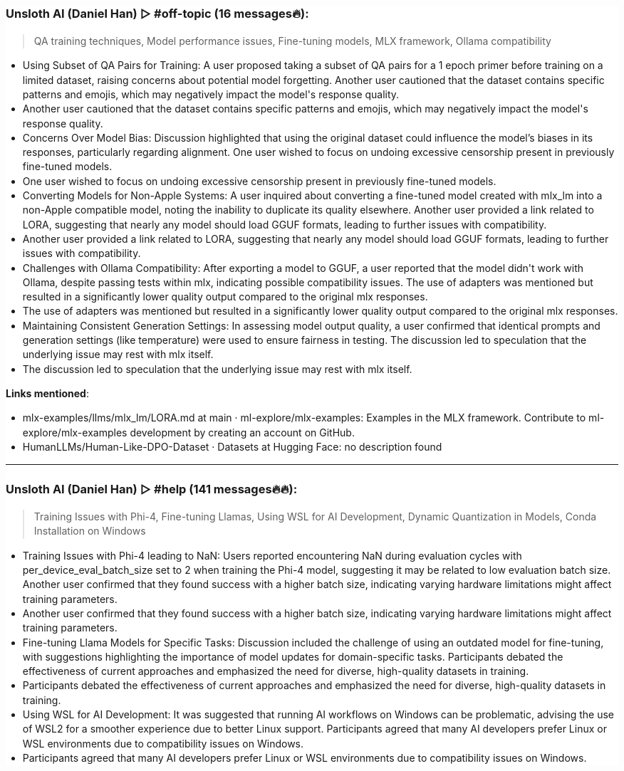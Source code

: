 ### Unsloth AI (Daniel Han) ▷ #off-topic (16 messages🔥):
> QA training techniques, Model performance issues, Fine-tuning models, MLX framework, Ollama compatibility

* Using Subset of QA Pairs for Training: A user proposed taking a subset of QA pairs for a 1 epoch primer before training on a limited dataset, raising concerns about potential model forgetting.
Another user cautioned that the dataset contains specific patterns and emojis, which may negatively impact the model's response quality.
* Another user cautioned that the dataset contains specific patterns and emojis, which may negatively impact the model's response quality.
* Concerns Over Model Bias: Discussion highlighted that using the original dataset could influence the model’s biases in its responses, particularly regarding alignment.
One user wished to focus on undoing excessive censorship present in previously fine-tuned models.
* One user wished to focus on undoing excessive censorship present in previously fine-tuned models.
* Converting Models for Non-Apple Systems: A user inquired about converting a fine-tuned model created with mlx_lm into a non-Apple compatible model, noting the inability to duplicate its quality elsewhere.
Another user provided a link related to LORA, suggesting that nearly any model should load GGUF formats, leading to further issues with compatibility.
* Another user provided a link related to LORA, suggesting that nearly any model should load GGUF formats, leading to further issues with compatibility.
* Challenges with Ollama Compatibility: After exporting a model to GGUF, a user reported that the model didn't work with Ollama, despite passing tests within mlx, indicating possible compatibility issues.
The use of adapters was mentioned but resulted in a significantly lower quality output compared to the original mlx responses.
* The use of adapters was mentioned but resulted in a significantly lower quality output compared to the original mlx responses.
* Maintaining Consistent Generation Settings: In assessing model output quality, a user confirmed that identical prompts and generation settings (like temperature) were used to ensure fairness in testing.
The discussion led to speculation that the underlying issue may rest with mlx itself.
* The discussion led to speculation that the underlying issue may rest with mlx itself.

**Links mentioned**: 
* mlx-examples/llms/mlx_lm/LORA.md at main · ml-explore/mlx-examples: Examples in the MLX framework. Contribute to ml-explore/mlx-examples development by creating an account on GitHub.
* HumanLLMs/Human-Like-DPO-Dataset · Datasets at Hugging Face: no description found

---
### Unsloth AI (Daniel Han) ▷ #help (141 messages🔥🔥):
> Training Issues with Phi-4, Fine-tuning Llamas, Using WSL for AI Development, Dynamic Quantization in Models, Conda Installation on Windows

* Training Issues with Phi-4 leading to NaN: Users reported encountering NaN during evaluation cycles with per_device_eval_batch_size set to 2 when training the Phi-4 model, suggesting it may be related to low evaluation batch size.
Another user confirmed that they found success with a higher batch size, indicating varying hardware limitations might affect training parameters.
* Another user confirmed that they found success with a higher batch size, indicating varying hardware limitations might affect training parameters.
* Fine-tuning Llama Models for Specific Tasks: Discussion included the challenge of using an outdated model for fine-tuning, with suggestions highlighting the importance of model updates for domain-specific tasks.
Participants debated the effectiveness of current approaches and emphasized the need for diverse, high-quality datasets in training.
* Participants debated the effectiveness of current approaches and emphasized the need for diverse, high-quality datasets in training.
* Using WSL for AI Development: It was suggested that running AI workflows on Windows can be problematic, advising the use of WSL2 for a smoother experience due to better Linux support.
Participants agreed that many AI developers prefer Linux or WSL environments due to compatibility issues on Windows.
* Participants agreed that many AI developers prefer Linux or WSL environments due to compatibility issues on Windows.